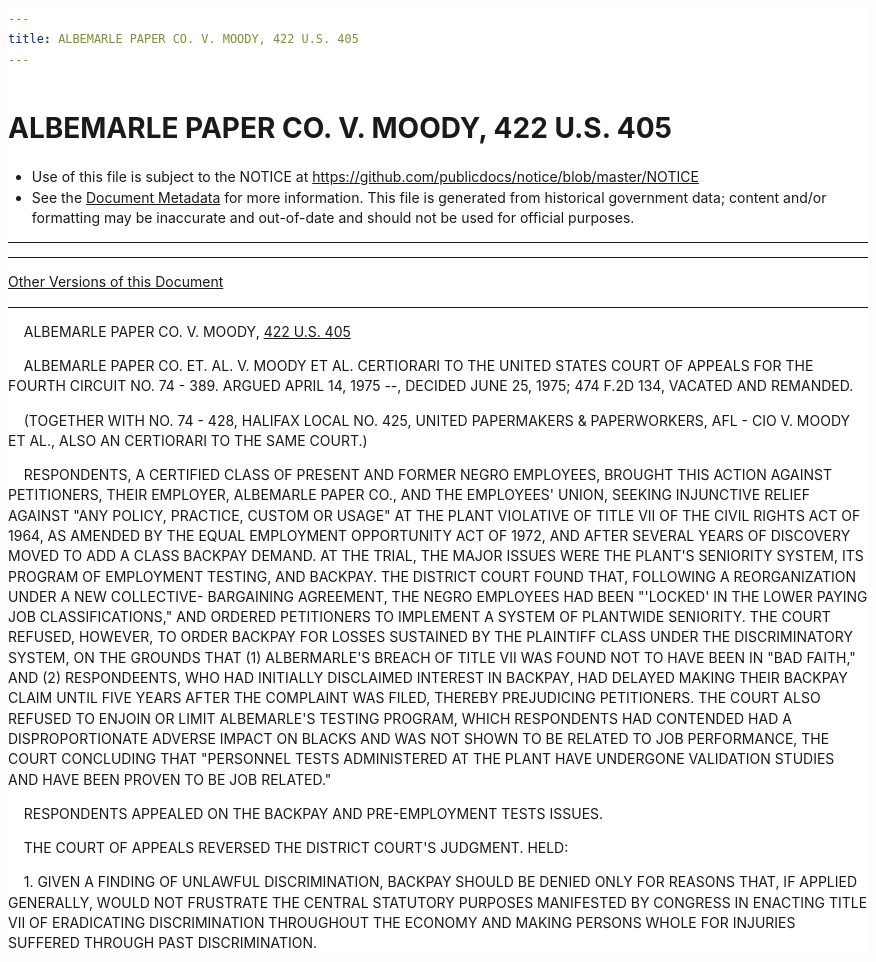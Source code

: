 ```yaml
---
title: ALBEMARLE PAPER CO. V. MOODY, 422 U.S. 405
---
```


# ALBEMARLE PAPER CO. V. MOODY, 422 U.S. 405

* Use of this file is subject to the NOTICE at https://github.com/publicdocs/notice/blob/master/NOTICE
* See the [Document Metadata](../../../index.md) for more information.
  This file is generated from historical government data; content and/or formatting may be inaccurate and out-of-date and should not be used for official purposes.

----------
----------

[Other Versions of this Document](https://publicdocs.github.io/go/links?ns=uslm-x&ref=%2Fus%2Fcourts%2Fscotus%2FusReporter%2F422%2F405)

----------

    ALBEMARLE PAPER CO. V. MOODY, [422 U.S. 405][/us/courts/scotus/usReporter/422/405]

    ALBEMARLE PAPER CO. ET. AL. V. MOODY ET AL. CERTIORARI TO THE UNITED STATES COURT OF APPEALS FOR THE FOURTH CIRCUIT NO. 74 - 389.  ARGUED APRIL 14, 1975 --, DECIDED JUNE 25, 1975; 474 F.2D 134, VACATED AND REMANDED.

    (TOGETHER WITH NO. 74 - 428, HALIFAX LOCAL NO. 425, UNITED PAPERMAKERS & PAPERWORKERS, AFL - CIO V. MOODY ET AL., ALSO AN CERTIORARI TO THE SAME COURT.)

    RESPONDENTS, A CERTIFIED CLASS OF PRESENT AND FORMER NEGRO EMPLOYEES, BROUGHT THIS ACTION AGAINST PETITIONERS, THEIR EMPLOYER, ALBEMARLE PAPER CO., AND THE EMPLOYEES' UNION, SEEKING INJUNCTIVE RELIEF AGAINST "ANY POLICY, PRACTICE, CUSTOM OR USAGE" AT THE PLANT VIOLATIVE OF TITLE VII OF THE CIVIL RIGHTS ACT OF 1964, AS AMENDED BY THE EQUAL EMPLOYMENT OPPORTUNITY ACT OF 1972, AND AFTER SEVERAL YEARS OF DISCOVERY MOVED TO ADD A CLASS BACKPAY DEMAND.  AT THE TRIAL, THE MAJOR ISSUES WERE THE PLANT'S SENIORITY SYSTEM, ITS PROGRAM OF EMPLOYMENT TESTING, AND BACKPAY.  THE DISTRICT COURT FOUND THAT, FOLLOWING A REORGANIZATION UNDER A NEW COLLECTIVE- BARGAINING AGREEMENT, THE NEGRO EMPLOYEES HAD BEEN "'LOCKED' IN THE LOWER PAYING JOB CLASSIFICATIONS," AND ORDERED PETITIONERS TO IMPLEMENT A SYSTEM OF PLANTWIDE SENIORITY.  THE COURT REFUSED, HOWEVER, TO ORDER BACKPAY FOR LOSSES SUSTAINED BY THE PLAINTIFF CLASS UNDER THE DISCRIMINATORY SYSTEM, ON THE GROUNDS THAT (1) ALBERMARLE'S BREACH OF TITLE VII WAS FOUND NOT TO HAVE BEEN IN "BAD FAITH," AND (2) RESPONDEENTS, WHO HAD INITIALLY DISCLAIMED INTEREST IN BACKPAY, HAD DELAYED MAKING THEIR BACKPAY CLAIM UNTIL FIVE YEARS AFTER THE COMPLAINT WAS FILED, THEREBY PREJUDICING PETITIONERS.  THE COURT ALSO REFUSED TO ENJOIN OR LIMIT ALBEMARLE'S TESTING PROGRAM, WHICH RESPONDENTS HAD CONTENDED HAD A DISPROPORTIONATE ADVERSE IMPACT ON BLACKS AND WAS NOT SHOWN TO BE RELATED TO JOB PERFORMANCE, THE COURT CONCLUDING THAT "PERSONNEL TESTS ADMINISTERED AT THE PLANT HAVE UNDERGONE VALIDATION STUDIES AND HAVE BEEN PROVEN TO BE JOB RELATED."

    RESPONDENTS APPEALED ON THE BACKPAY AND PRE-EMPLOYMENT TESTS ISSUES.

    THE COURT OF APPEALS REVERSED THE DISTRICT COURT'S JUDGMENT.  HELD:

    1.  GIVEN A FINDING OF UNLAWFUL DISCRIMINATION, BACKPAY SHOULD BE DENIED ONLY FOR REASONS THAT, IF APPLIED GENERALLY, WOULD NOT FRUSTRATE THE CENTRAL STATUTORY PURPOSES MANIFESTED BY CONGRESS IN ENACTING TITLE VII OF ERADICATING DISCRIMINATION THROUGHOUT THE ECONOMY AND MAKING PERSONS WHOLE FOR INJURIES SUFFERED THROUGH PAST DISCRIMINATION.


[/us/courts/scotus/usReporter/422/405]: https://publicdocs.github.io/go/links?ns=uslm-x&ref=%2Fus%2Fcourts%2Fscotus%2FusReporter%2F422%2F405
[/us/courts/scotus/usReporter/401/424]: https://publicdocs.github.io/go/links?ns=uslm-x&ref=%2Fus%2Fcourts%2Fscotus%2FusReporter%2F401%2F424
[/us/stat/78/253]: https://publicdocs.github.io/go/links?ns=uslm&ref=%2Fus%2Fstat%2F78%2F253
[/us/stat/85/103]: https://publicdocs.github.io/go/links?ns=uslm&ref=%2Fus%2Fstat%2F85%2F103
[/us/usc/t42/s2000]: https://publicdocs.github.io/go/links?ns=uslm&ref=%2Fus%2Fusc%2Ft42%2Fs2000
[/us/courts/scotus/usReporter/401/424]: https://publicdocs.github.io/go/links?ns=uslm-x&ref=%2Fus%2Fcourts%2Fscotus%2FusReporter%2F401%2F424
[/us/courts/scotus/usReporter/390/400]: https://publicdocs.github.io/go/links?ns=uslm-x&ref=%2Fus%2Fcourts%2Fscotus%2FusReporter%2F390%2F400
[/us/courts/scotus/usReporter/390/400]: https://publicdocs.github.io/go/links?ns=uslm-x&ref=%2Fus%2Fcourts%2Fscotus%2FusReporter%2F390%2F400
[/us/usc/t42/s2000]: https://publicdocs.github.io/go/links?ns=uslm&ref=%2Fus%2Fusc%2Ft42%2Fs2000
[/us/usc/t42/s2000]: https://publicdocs.github.io/go/links?ns=uslm&ref=%2Fus%2Fusc%2Ft42%2Fs2000
[/us/courts/scotus/usReporter/412/427]: https://publicdocs.github.io/go/links?ns=uslm-x&ref=%2Fus%2Fcourts%2Fscotus%2FusReporter%2F412%2F427
[/us/courts/scotus/usReporter/321/321]: https://publicdocs.github.io/go/links?ns=uslm-x&ref=%2Fus%2Fcourts%2Fscotus%2FusReporter%2F321%2F321
[/us/courts/scotus/usReporter/415/189]: https://publicdocs.github.io/go/links?ns=uslm-x&ref=%2Fus%2Fcourts%2Fscotus%2FusReporter%2F415%2F189
[/us/courts/scotus/usReporter/361/288]: https://publicdocs.github.io/go/links?ns=uslm-x&ref=%2Fus%2Fcourts%2Fscotus%2FusReporter%2F361%2F288
[/us/stat/52/1069]: https://publicdocs.github.io/go/links?ns=uslm&ref=%2Fus%2Fstat%2F52%2F1069
[/us/usc/t29/s217]: https://publicdocs.github.io/go/links?ns=uslm&ref=%2Fus%2Fusc%2Ft29%2Fs217